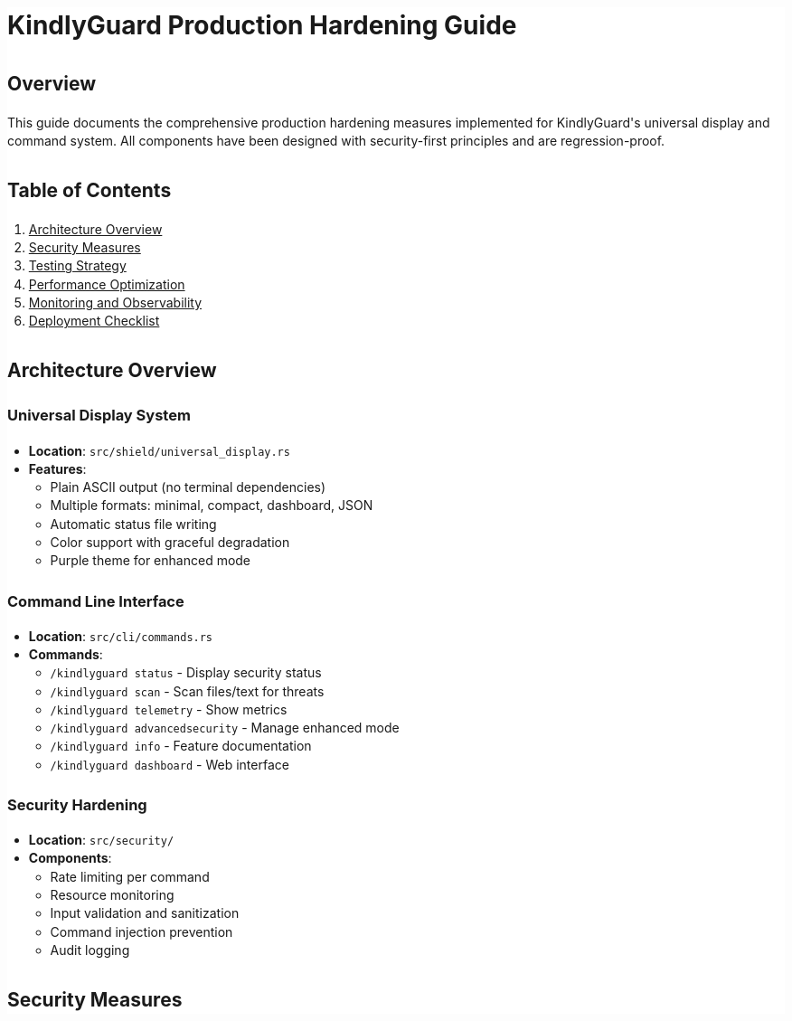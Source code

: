 # KindlyGuard Production Hardening Guide

## Overview

This guide documents the comprehensive production hardening measures implemented for KindlyGuard's universal display and command system. All components have been designed with security-first principles and are regression-proof.

## Table of Contents
1. [Architecture Overview](#architecture-overview)
2. [Security Measures](#security-measures)
3. [Testing Strategy](#testing-strategy)
4. [Performance Optimization](#performance-optimization)
5. [Monitoring and Observability](#monitoring-and-observability)
6. [Deployment Checklist](#deployment-checklist)

## Architecture Overview

### Universal Display System
- **Location**: `src/shield/universal_display.rs`
- **Features**:
  - Plain ASCII output (no terminal dependencies)
  - Multiple formats: minimal, compact, dashboard, JSON
  - Automatic status file writing
  - Color support with graceful degradation
  - Purple theme for enhanced mode

### Command Line Interface
- **Location**: `src/cli/commands.rs`
- **Commands**:
  - `/kindlyguard status` - Display security status
  - `/kindlyguard scan` - Scan files/text for threats
  - `/kindlyguard telemetry` - Show metrics
  - `/kindlyguard advancedsecurity` - Manage enhanced mode
  - `/kindlyguard info` - Feature documentation
  - `/kindlyguard dashboard` - Web interface

### Security Hardening
- **Location**: `src/security/`
- **Components**:
  - Rate limiting per command
  - Resource monitoring
  - Input validation and sanitization
  - Command injection prevention
  - Audit logging

## Security Measures

